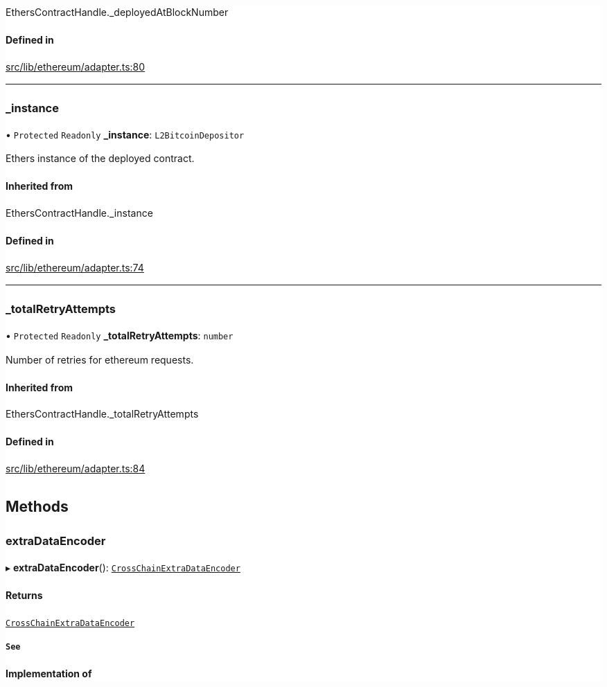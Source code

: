 EthersContractHandle.\_deployedAtBlockNumber

#### Defined in

[src/lib/ethereum/adapter.ts:80](https://github.com/keep-network/tmewc/blob/main/typescript/src/lib/ethereum/adapter.ts#L80)

___

### \_instance

• `Protected` `Readonly` **\_instance**: `L2BitcoinDepositor`

Ethers instance of the deployed contract.

#### Inherited from

EthersContractHandle.\_instance

#### Defined in

[src/lib/ethereum/adapter.ts:74](https://github.com/keep-network/tmewc/blob/main/typescript/src/lib/ethereum/adapter.ts#L74)

___

### \_totalRetryAttempts

• `Protected` `Readonly` **\_totalRetryAttempts**: `number`

Number of retries for ethereum requests.

#### Inherited from

EthersContractHandle.\_totalRetryAttempts

#### Defined in

[src/lib/ethereum/adapter.ts:84](https://github.com/keep-network/tmewc/blob/main/typescript/src/lib/ethereum/adapter.ts#L84)

## Methods

### extraDataEncoder

▸ **extraDataEncoder**(): [`CrossChainExtraDataEncoder`](../interfaces/CrossChainExtraDataEncoder.md)

#### Returns

[`CrossChainExtraDataEncoder`](../interfaces/CrossChainExtraDataEncoder.md)

**`See`**

#### Implementation of
